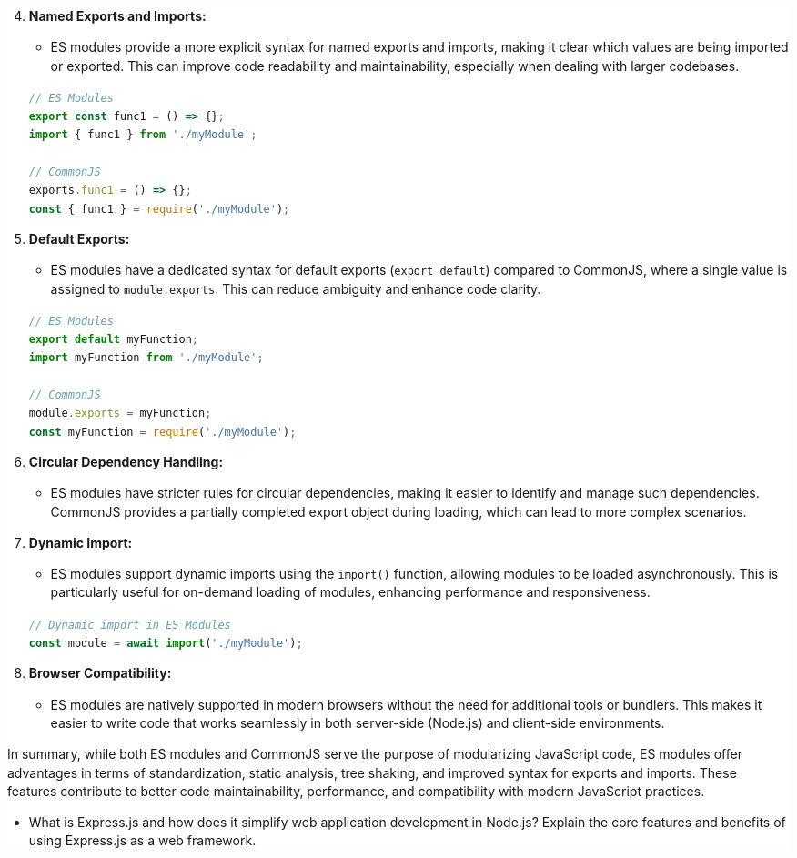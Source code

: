 4. **Named Exports and Imports:**
   - ES modules provide a more explicit syntax for named exports and imports, making it clear which values are being imported or exported. This can improve code readability and maintainability, especially when dealing with larger codebases.

   ```javascript
   // ES Modules
   export const func1 = () => {};
   import { func1 } from './myModule';

   // CommonJS
   exports.func1 = () => {};
   const { func1 } = require('./myModule');
   ```

5. **Default Exports:**
   - ES modules have a dedicated syntax for default exports (`export default`) compared to CommonJS, where a single value is assigned to `module.exports`. This can reduce ambiguity and enhance code clarity.

   ```javascript
   // ES Modules
   export default myFunction;
   import myFunction from './myModule';

   // CommonJS
   module.exports = myFunction;
   const myFunction = require('./myModule');
   ```

6. **Circular Dependency Handling:**
   - ES modules have stricter rules for circular dependencies, making it easier to identify and manage such dependencies. CommonJS provides a partially completed export object during loading, which can lead to more complex scenarios.

7. **Dynamic Import:**
   - ES modules support dynamic imports using the `import()` function, allowing modules to be loaded asynchronously. This is particularly useful for on-demand loading of modules, enhancing performance and responsiveness.

   ```javascript
   // Dynamic import in ES Modules
   const module = await import('./myModule');
   ```

8. **Browser Compatibility:**
   - ES modules are natively supported in modern browsers without the need for additional tools or bundlers. This makes it easier to write code that works seamlessly in both server-side (Node.js) and client-side environments.

In summary, while both ES modules and CommonJS serve the purpose of modularizing JavaScript code, ES modules offer advantages in terms of standardization, static analysis, tree shaking, and improved syntax for exports and imports. These features contribute to better code maintainability, performance, and compatibility with modern JavaScript practices.
- What is Express.js and how does it simplify web application development in Node.js? Explain the core features and benefits of using Express.js as a web framework.
